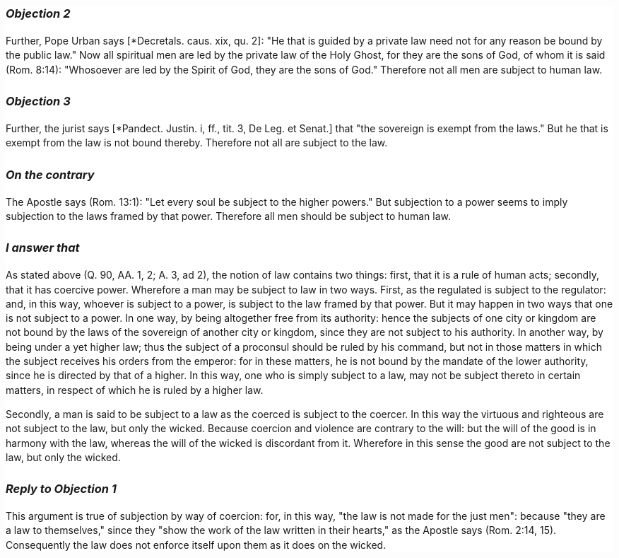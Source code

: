 ### *Objection 2*
Further, Pope Urban says [*Decretals. caus. xix, qu. 2]: "He
that is guided by a private law need not for any reason be bound by
the public law." Now all spiritual men are led by the private law of
the Holy Ghost, for they are the sons of God, of whom it is said
(Rom. 8:14): "Whosoever are led by the Spirit of God, they are the
sons of God." Therefore not all men are subject to human law.

### *Objection 3*
Further, the jurist says [*Pandect. Justin. i, ff., tit. 3,
De Leg. et Senat.] that "the sovereign is exempt from the laws." But
he that is exempt from the law is not bound thereby. Therefore not
all are subject to the law.

### *On the contrary*
The Apostle says (Rom. 13:1): "Let every soul be
subject to the higher powers." But subjection to a power seems to
imply subjection to the laws framed by that power. Therefore all men
should be subject to human law.

### *I answer that*
As stated above (Q. 90, AA. 1, 2; A. 3, ad 2), the
notion of law contains two things: first, that it is a rule of human
acts; secondly, that it has coercive power. Wherefore a man may be
subject to law in two ways. First, as the regulated is subject to the
regulator: and, in this way, whoever is subject to a power, is
subject to the law framed by that power. But it may happen in two
ways that one is not subject to a power. In one way, by being
altogether free from its authority: hence the subjects of one city or
kingdom are not bound by the laws of the sovereign of another city or
kingdom, since they are not subject to his authority. In another way,
by being under a yet higher law; thus the subject of a proconsul
should be ruled by his command, but not in those matters in which the
subject receives his orders from the emperor: for in these matters,
he is not bound by the mandate of the lower authority, since he is
directed by that of a higher. In this way, one who is simply subject
to a law, may not be subject thereto in certain matters, in respect
of which he is ruled by a higher law.

Secondly, a man is said to be subject to a law as the coerced is
subject to the coercer. In this way the virtuous and righteous are
not subject to the law, but only the wicked. Because coercion and
violence are contrary to the will: but the will of the good is in
harmony with the law, whereas the will of the wicked is discordant
from it. Wherefore in this sense the good are not subject to the law,
but only the wicked.

### *Reply to Objection 1*
This argument is true of subjection by way of coercion:
for, in this way, "the law is not made for the just men": because
"they are a law to themselves," since they "show the work of the law
written in their hearts," as the Apostle says (Rom. 2:14, 15).
Consequently the law does not enforce itself upon them as it does on
the wicked.
